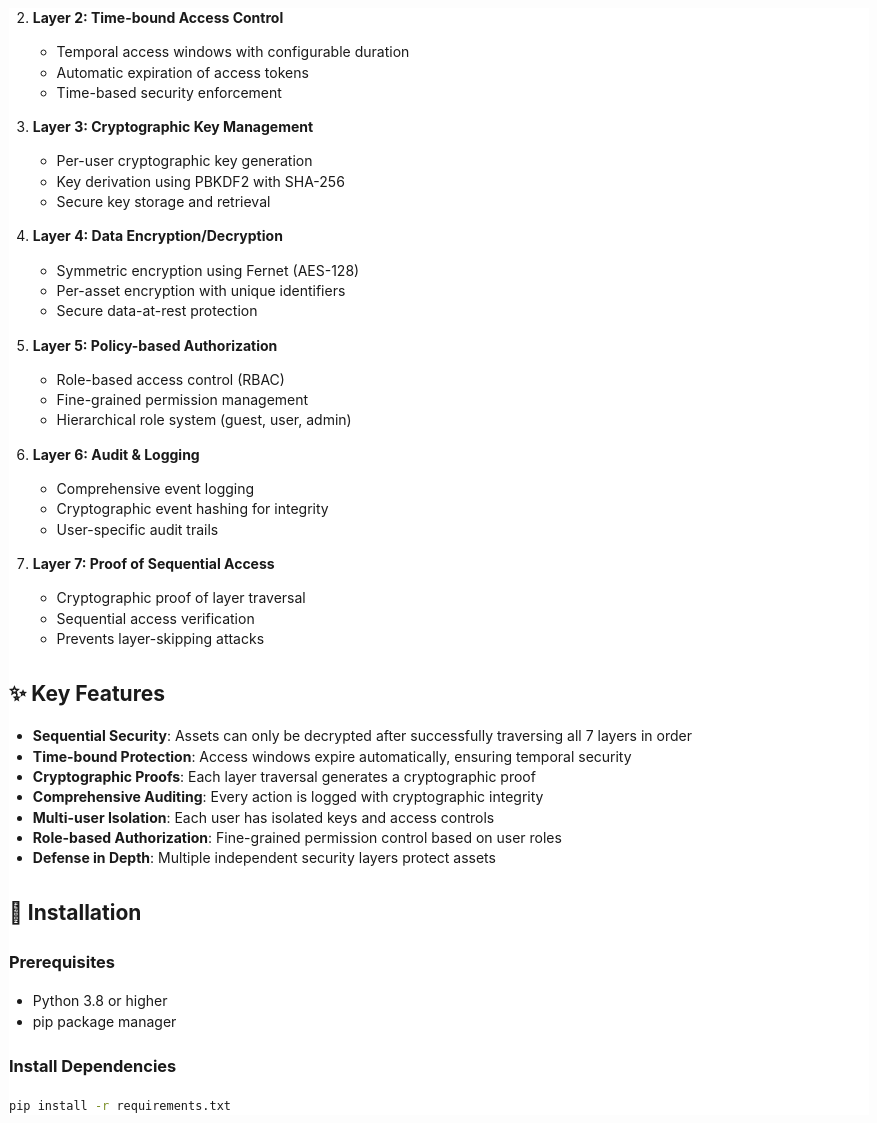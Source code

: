 2. **Layer 2: Time-bound Access Control**
   - Temporal access windows with configurable duration
   - Automatic expiration of access tokens
   - Time-based security enforcement

3. **Layer 3: Cryptographic Key Management**
   - Per-user cryptographic key generation
   - Key derivation using PBKDF2 with SHA-256
   - Secure key storage and retrieval

4. **Layer 4: Data Encryption/Decryption**
   - Symmetric encryption using Fernet (AES-128)
   - Per-asset encryption with unique identifiers
   - Secure data-at-rest protection

5. **Layer 5: Policy-based Authorization**
   - Role-based access control (RBAC)
   - Fine-grained permission management
   - Hierarchical role system (guest, user, admin)

6. **Layer 6: Audit & Logging**
   - Comprehensive event logging
   - Cryptographic event hashing for integrity
   - User-specific audit trails

7. **Layer 7: Proof of Sequential Access**
   - Cryptographic proof of layer traversal
   - Sequential access verification
   - Prevents layer-skipping attacks

## ✨ Key Features

- **Sequential Security**: Assets can only be decrypted after successfully traversing all 7 layers in order
- **Time-bound Protection**: Access windows expire automatically, ensuring temporal security
- **Cryptographic Proofs**: Each layer traversal generates a cryptographic proof
- **Comprehensive Auditing**: Every action is logged with cryptographic integrity
- **Multi-user Isolation**: Each user has isolated keys and access controls
- **Role-based Authorization**: Fine-grained permission control based on user roles
- **Defense in Depth**: Multiple independent security layers protect assets

## 🚀 Installation

### Prerequisites

- Python 3.8 or higher
- pip package manager

### Install Dependencies

```bash
pip install -r requirements.txt
```
